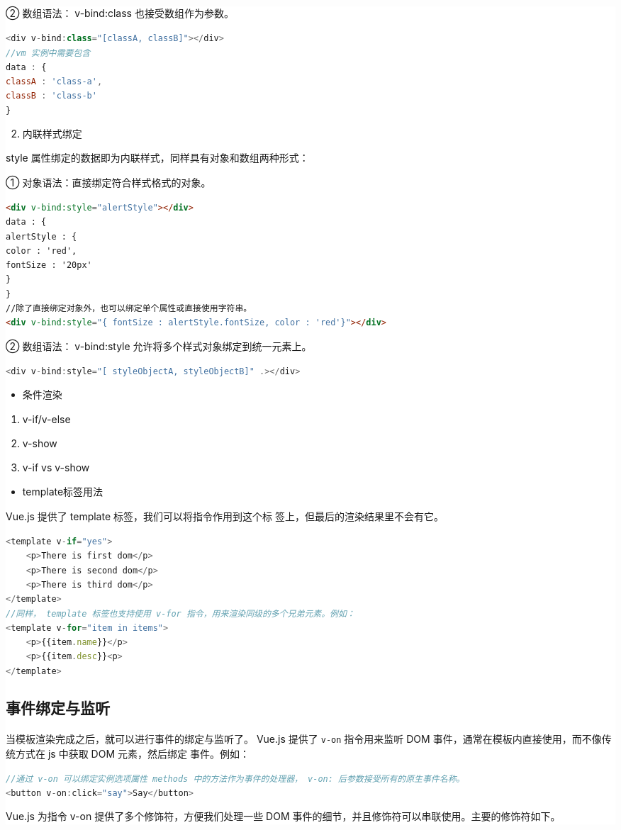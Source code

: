 ② 数组语法： v-bind:class 也接受数组作为参数。
```js
<div v-bind:class="[classA, classB]"></div>
//vm 实例中需要包含
data : {
classA : 'class-a',
classB : 'class-b'
}
```

2) 内联样式绑定

style 属性绑定的数据即为内联样式，同样具有对象和数组两种形式：

① 对象语法：直接绑定符合样式格式的对象。
```html
<div v-bind:style="alertStyle"></div>
data : {
alertStyle : {
color : 'red',
fontSize : '20px'
}
}
//除了直接绑定对象外，也可以绑定单个属性或直接使用字符串。
<div v-bind:style="{ fontSize : alertStyle.fontSize, color : 'red'}"></div>
```
② 数组语法： v-bind:style 允许将多个样式对象绑定到统一元素上。
```js
<div v-bind:style="[ styleObjectA, styleObjectB]" .></div>
```

+ 条件渲染

1) v-if/v-else

2) v-show

3) v-if vs v-show

+ template标签用法

Vue.js 提供了 template 标签，我们可以将指令作用到这个标
签上，但最后的渲染结果里不会有它。
```js
<template v-if="yes">
    <p>There is first dom</p>
    <p>There is second dom</p>
    <p>There is third dom</p>
</template>
//同样， template 标签也支持使用 v-for 指令，用来渲染同级的多个兄弟元素。例如：
<template v-for="item in items">
    <p>{{item.name}}</p>
    <p>{{item.desc}}<p>
</template>
```

## 事件绑定与监听 ##
当模板渲染完成之后，就可以进行事件的绑定与监听了。 Vue.js 提供了 `v-on` 指令用来监听 DOM 事件，通常在模板内直接使用，而不像传统方式在 js 中获取 DOM 元素，然后绑定
事件。例如：
```js
//通过 v-on 可以绑定实例选项属性 methods 中的方法作为事件的处理器， v-on: 后参数接受所有的原生事件名称。
<button v-on:click="say">Say</button>
```
Vue.js 为指令 v-on 提供了多个修饰符，方便我们处理一些 DOM 事件的细节，并且修饰符可以串联使用。主要的修饰符如下。
